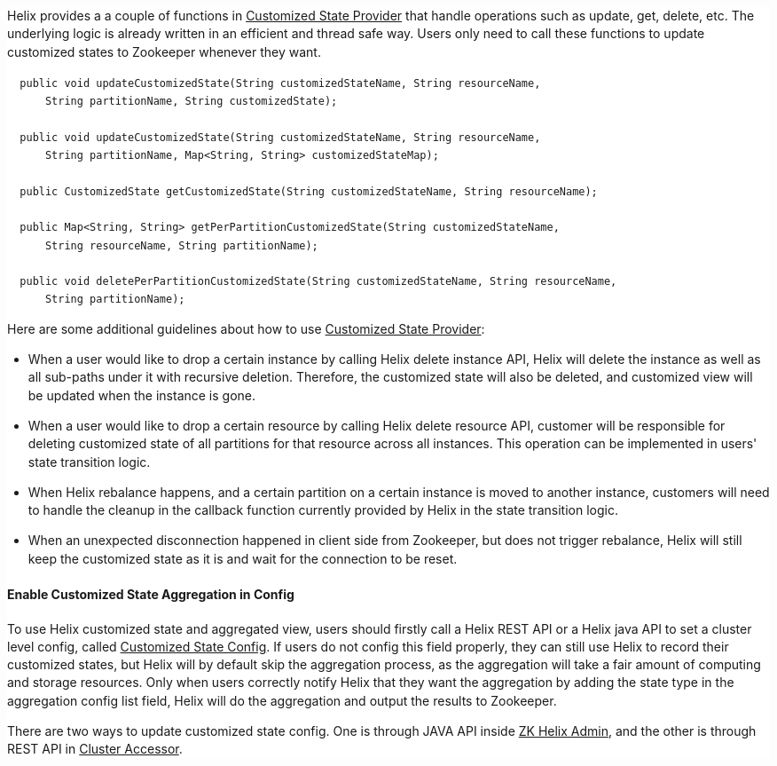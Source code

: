 Helix provides a a couple of functions in [Customized State Provider](https://github.com/apache/helix/blob/master/helix-core/src/main/java/org/apache/helix/customizedstate/CustomizedStateProvider.java) that handle operations such as update, get, delete, etc. The underlying logic is already written in an efficient and thread safe way. Users only need to call these functions to update customized states to Zookeeper whenever they want.

```
  public void updateCustomizedState(String customizedStateName, String resourceName,
      String partitionName, String customizedState);

  public void updateCustomizedState(String customizedStateName, String resourceName,
      String partitionName, Map<String, String> customizedStateMap);

  public CustomizedState getCustomizedState(String customizedStateName, String resourceName);

  public Map<String, String> getPerPartitionCustomizedState(String customizedStateName,
      String resourceName, String partitionName);

  public void deletePerPartitionCustomizedState(String customizedStateName, String resourceName,
      String partitionName);
```

Here are some additional guidelines about how to use [Customized State Provider](https://github.com/apache/helix/blob/master/helix-core/src/main/java/org/apache/helix/customizedstate/CustomizedStateProvider.java):

* When a user would like to drop a certain instance by calling Helix delete instance API, Helix will delete the instance as well as all sub-paths under it with recursive deletion. Therefore, the customized state will also be deleted, and customized view will be updated when the instance is gone.

* When a user would like to drop a certain resource by calling Helix delete resource API, customer will be responsible for deleting customized state of all partitions for that resource across all instances. This operation can be implemented in users' state transition logic.

* When Helix rebalance happens, and a certain partition on a certain instance is moved to another instance, customers will need to handle the cleanup in the callback function currently provided by Helix in the state transition logic. 

* When an unexpected disconnection happened in client side from Zookeeper, but does not trigger rebalance, Helix will still keep the customized state as it is and wait for the connection to be reset. 


#### Enable Customized State Aggregation in Config
To use Helix customized state and aggregated view, users should firstly call a Helix REST API or a Helix java API to set a cluster level config, called [Customized State Config](https://github.com/apache/helix/blob/master/helix-core/src/main/java/org/apache/helix/model/CustomizedStateConfig.java). If users do not config this field properly, they can still use Helix to record their customized states, but Helix will by default skip the aggregation process, as the aggregation will take a fair amount of computing and storage resources. Only when users correctly notify Helix that they want the aggregation by adding the state type in the aggregation config list field, Helix will do the aggregation and output the results to Zookeeper.

There are two ways to update customized state config. One is through JAVA API inside [ZK Helix Admin](https://github.com/apache/helix/blob/master/helix-core/src/main/java/org/apache/helix/manager/zk/ZKHelixAdmin.java), and the other is through REST API in [Cluster Accessor](https://github.com/apache/helix/blob/master/helix-rest/src/main/java/org/apache/helix/rest/server/resources/helix/ClusterAccessor.java).
 
